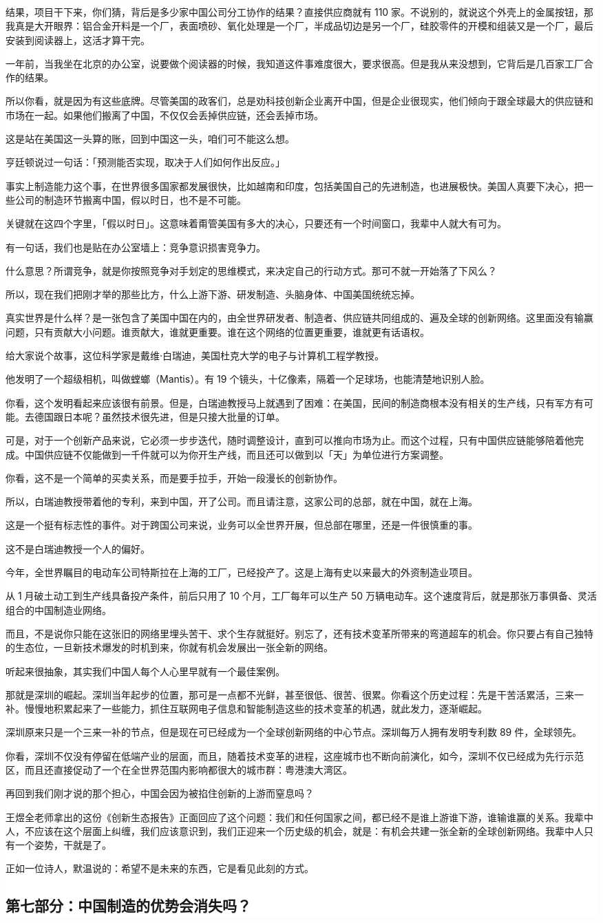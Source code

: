 结果，项目干下来，你们猜，背后是多少家中国公司分工协作的结果？直接供应商就有 110 家。不说别的，就说这个外壳上的金属按钮，那我真是大开眼界：铝合金开料是一个厂，表面喷砂、氧化处理是一个厂，半成品切边是另一个厂，硅胶零件的开模和组装又是一个厂，最后安装到阅读器上，这活才算干完。

一年前，当我坐在北京的办公室，说要做个阅读器的时候，我知道这件事难度很大，要求很高。但是我从来没想到，它背后是几百家工厂合作的结果。

所以你看，就是因为有这些底牌。尽管美国的政客们，总是劝科技创新企业离开中国，但是企业很现实，他们倾向于跟全球最大的供应链和市场在一起。如果他们搬离了中国，不仅仅会丢掉供应链，还会丢掉市场。

这是站在美国这一头算的账，回到中国这一头，咱们可不能这么想。

亨廷顿说过一句话：「预测能否实现，取决于人们如何作出反应。」

事实上制造能力这个事，在世界很多国家都发展很快，比如越南和印度，包括美国自己的先进制造，也进展极快。美国人真要下决心，把一些公司的制造环节搬离中国，假以时日，也不是不可能。

关键就在这四个字里，「假以时日」。这意味着甭管美国有多大的决心，只要还有一个时间窗口，我辈中人就大有可为。

有一句话，我们也是贴在办公室墙上：竞争意识损害竞争力。

什么意思？所谓竞争，就是你按照竞争对手划定的思维模式，来决定自己的行动方式。那可不就一开始落了下风么？

所以，现在我们把刚才举的那些比方，什么上游下游、研发制造、头脑身体、中国美国统统忘掉。

真实世界是什么样？是一张包含了美国中国在内的，由全世界研发者、制造者、供应链共同组成的、遍及全球的创新网络。这里面没有输赢问题，只有贡献大小问题。谁贡献大，谁就更重要。谁在这个网络的位置更重要，谁就更有话语权。

给大家说个故事，这位科学家是戴维·白瑞迪，美国杜克大学的电子与计算机工程学教授。

他发明了一个超级相机，叫做螳螂（Mantis）。有 19 个镜头，十亿像素，隔着一个足球场，也能清楚地识别人脸。

你看，这个发明看起来应该很有前景。但是，白瑞迪教授马上就遇到了困难：在美国，民间的制造商根本没有相关的生产线，只有军方有可能。去德国跟日本呢？虽然技术很先进，但是只接大批量的订单。

可是，对于一个创新产品来说，它必须一步步迭代，随时调整设计，直到可以推向市场为止。而这个过程，只有中国供应链能够陪着他完成。中国供应链不仅能做到一千件就可以为你开生产线，而且还可以做到以「天」为单位进行方案调整。

你看，这不是一个简单的买卖关系，而是要手拉手，开始一段漫长的创新协作。

所以，白瑞迪教授带着他的专利，来到中国，开了公司。而且请注意，这家公司的总部，就在中国，就在上海。

这是一个挺有标志性的事件。对于跨国公司来说，业务可以全世界开展，但总部在哪里，还是一件很慎重的事。

这不是白瑞迪教授一个人的偏好。

今年，全世界瞩目的电动车公司特斯拉在上海的工厂，已经投产了。这是上海有史以来最大的外资制造业项目。

从 1 月破土动工到生产线具备投产条件，前后只用了 10 个月，工厂每年可以生产 50 万辆电动车。这个速度背后，就是那张万事俱备、灵活组合的中国制造业网络。

而且，不是说你只能在这张旧的网络里埋头苦干、求个生存就挺好。别忘了，还有技术变革所带来的弯道超车的机会。你只要占有自己独特的生态位，一旦新技术爆发的时机到来，你就有机会发展出一张全新的网络。

听起来很抽象，其实我们中国人每个人心里早就有一个最佳案例。

那就是深圳的崛起。深圳当年起步的位置，那可是一点都不光鲜，甚至很低、很苦、很累。你看这个历史过程：先是干苦活累活，三来一补。慢慢地积累起来了一些能力，抓住互联网电子信息和智能制造这些的技术变革的机遇，就此发力，逐渐崛起。

深圳原来只是一个三来一补的节点，但是现在可已经成为一个全球创新网络的中心节点。深圳每万人拥有发明专利数 89 件，全球领先。

你看，深圳不仅没有停留在低端产业的层面，而且，随着技术变革的进程，这座城市也不断向前演化，如今，深圳不仅已经成为先行示范区，而且还直接促动了一个在全世界范围内影响都很大的城市群：粤港澳大湾区。

再回到我们刚才说的那个担心，中国会因为被掐住创新的上游而窒息吗？

王煜全老师拿出的这份《创新生态报告》正面回应了这个问题：我们和任何国家之间，都已经不是谁上游谁下游，谁输谁赢的关系。我辈中人，不应该在这个层面上纠缠，我们应该意识到，我们正迎来一个历史级的机会，就是：有机会共建一张全新的全球创新网络。我辈中人只有一个姿势，干就是了。

正如一位诗人，默温说的：希望不是未来的东西，它是看见此刻的方式。

## 第七部分：中国制造的优势会消失吗？
